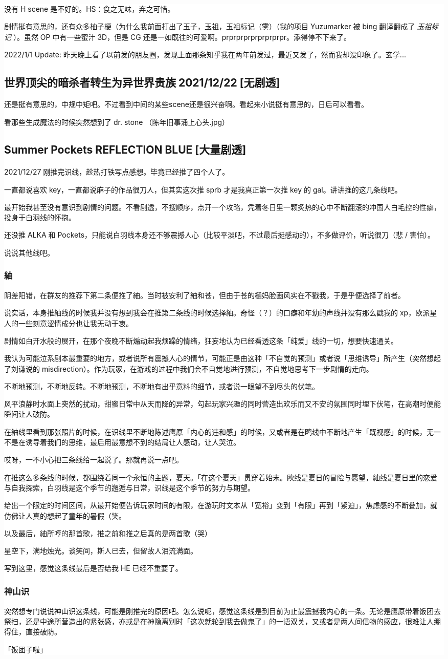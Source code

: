 没有 H scene 是不好的。HS：食之无味，弃之可惜。

剧情挺有意思的，还有众多柚子梗（为什么我前面打出了玉子，玉祖，玉祖标记（雾）（我的项目 Yuzumarker 被 bing 翻译翻成了 *玉祖标记* ）。虽然 OP 中有一些蜜汁 3D，但是 CG 还是一如既往的可爱啊。prprprprprprprprpr。添得停不下来了。

2022/1/1 Update: 昨天晚上看了以前发的朋友圈，发现上面那条知乎我在两年前发过，最近又发了，然而我却没印象了。玄学...

## 世界顶尖的暗杀者转生为异世界贵族 2021/12/22 [无剧透]

还是挺有意思的，中规中矩吧。不过看到中间的某些scene还是很兴奋啊。看起来小说挺有意思的，日后可以看看。

看那些生成魔法的时候突然想到了 dr. stone （陈年旧事涌上心头.jpg）

## Summer Pockets REFLECTION BLUE [大量剧透]

2021/12/27 刚推完识线，趁热打铁写点感想。毕竟已经推了四个人了。

一直都说喜欢 key，一直都说麻子的作品很刀人，但其实这次推 sprb 才是我真正第一次推 key 的 gal。讲讲推的这几条线吧。

最开始我甚至没有意识到剧情的问题。不看剧透，不搜顺序，点开一个攻略，凭着冬日里一颗炙热的心中不断翻滚的冲国人白毛控的性癖，投身于白羽线的怀抱。

还没推 ALKA 和 Pockets，只能说白羽线本身还不够震撼人心（比较平淡吧，不过最后挺感动的），不多做评价，听说很刀（悲 / 害怕）。

说说其他线吧。

### 紬

阴差阳错，在群友的推荐下第二条便推了紬。当时被安利了紬和苍，但由于苍的樋妈脸画风实在不戳我，于是乎便选择了前者。

说实话，本身推紬线的时候我并没有想到我会在推第二条线的时候选择紬。奇怪（？）的口癖和年幼的声线并没有那么戳我的 xp，欧派星人的一些刻意涩情成分也让我无动于衷。

剧情如白开水般的展开，在那个夜晚不断煽动起我烦躁的情绪，狂妄地认为已经看透这条「纯爱」线的一切，想要快速通关。

我认为可能泣系剧本最重要的地方，或者说所有震撼人心的情节，可能正是由这种「不自觉的预测」或者说「思维诱导」所产生（突然想起了刘谦说的 misdirection）。作为玩家，在游戏的过程中我们会不自觉地进行预测，不自觉地思考下一步剧情的走向。

不断地预测，不断地反转。不断地预测，不断地有出乎意料的细节，或者说一眼望不到尽头的伏笔。

风平浪静时水面上突然的扰动，甜蜜日常中从天而降的异常，勾起玩家兴趣的同时营造出欢乐而又不安的氛围同时埋下伏笔，在高潮时便能瞬间让人破防。

在紬线里看到那张照片的时候，在识线里不断地陈述鹰原「内心的违和感」的时候，又或者是在鸥线中不断地产生「既视感」的时候，无一不是在诱导着我们的思维，最后用最意想不到的结局让人感动，让人哭泣。

哎呀，一不小心把三条线给一起说了。那就再说一点吧。

在推这么多条线的时候，都围绕着同一个永恒的主题，夏天。「在这个夏天」贯穿着始末。欧线是夏日的冒险与愿望，紬线是夏日里的恋爱与自我探索，白羽线是这个季节的邂逅与日常，识线是这个季节的努力与期望。

给出一个限定的时间区间，从最开始便告诉玩家时间的有限，在游玩时文本从「宽裕」变到「有限」再到「紧迫」，焦虑感的不断叠加，就仿佛让人真的想起了童年的暑假（笑。

以及最后，紬所哼的那首歌，推之前和推之后真的是两首歌（哭）

星空下，满地烛光。谈笑间，斯人已去，但留故人泪流满面。

写到这里，感觉这条线最后是否给我 HE 已经不重要了。

### 神山识

突然想专门说说神山识这条线，可能是刚推完的原因吧。怎么说呢，感觉这条线是到目前为止最震撼我内心的一条。无论是鹰原带着饭团去祭扫，还是中途所营造出的紧张感，亦或是在神隐离别时「这次就轮到我去做鬼了」的一语双关，又或者是两人间信物的感应，很难让人绷得住，直接破防。

「饭团子啦」

